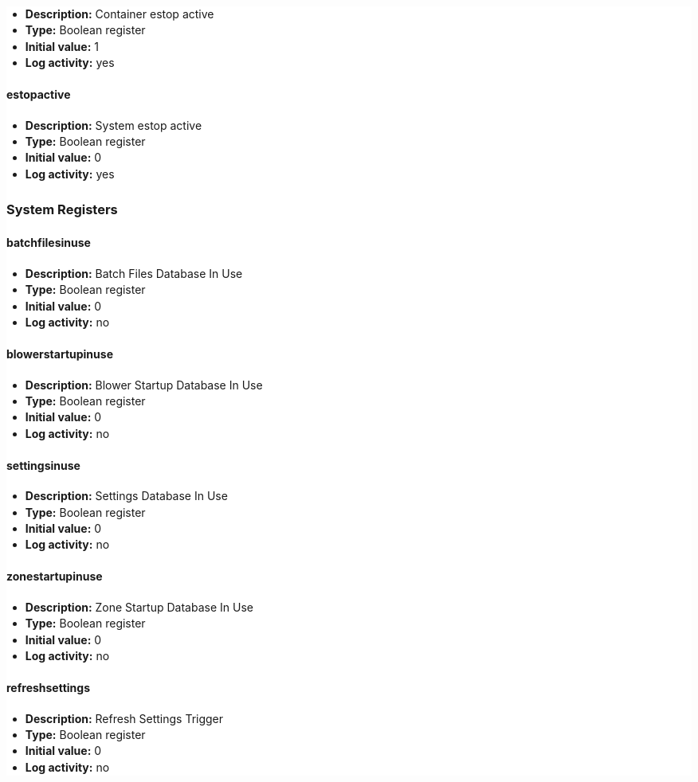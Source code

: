 - **Description:** Container estop active
- **Type:** Boolean register
- **Initial value:** 1
- **Log activity:** yes

#### estopactive

- **Description:** System estop active
- **Type:** Boolean register
- **Initial value:** 0
- **Log activity:** yes

### System Registers

#### batchfilesinuse

- **Description:** Batch Files Database In Use
- **Type:** Boolean register
- **Initial value:** 0
- **Log activity:** no

#### blowerstartupinuse

- **Description:** Blower Startup Database In Use
- **Type:** Boolean register
- **Initial value:** 0
- **Log activity:** no

#### settingsinuse

- **Description:** Settings Database In Use
- **Type:** Boolean register
- **Initial value:** 0
- **Log activity:** no

#### zonestartupinuse

- **Description:** Zone Startup Database In Use
- **Type:** Boolean register
- **Initial value:** 0
- **Log activity:** no

#### refreshsettings

- **Description:** Refresh Settings Trigger
- **Type:** Boolean register
- **Initial value:** 0
- **Log activity:** no
